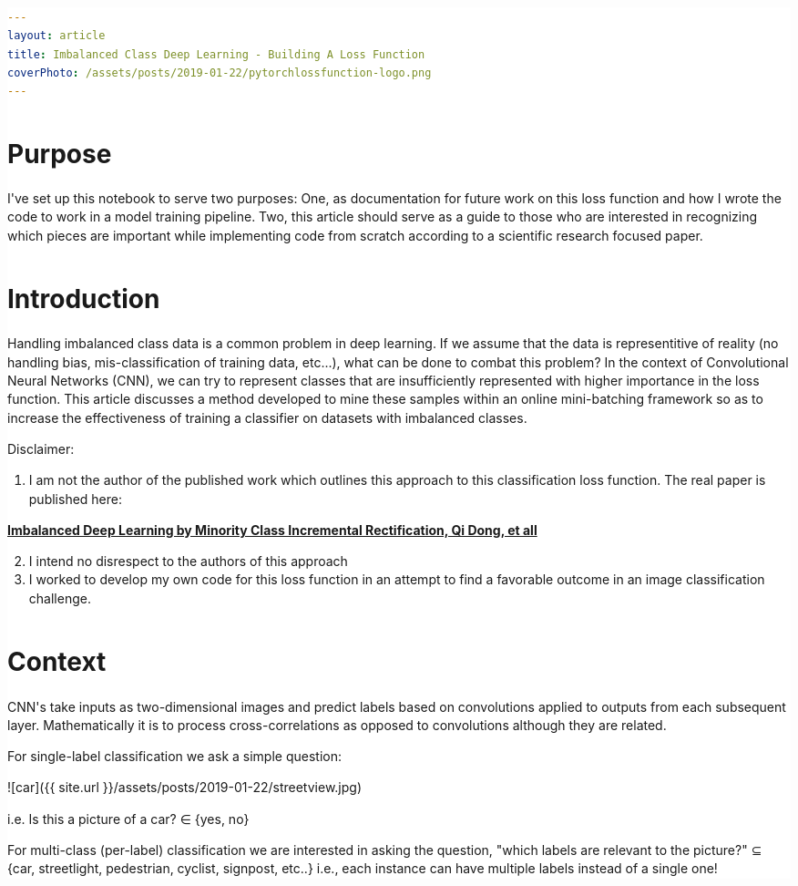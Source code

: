 ```yaml
---
layout: article
title: Imbalanced Class Deep Learning - Building A Loss Function
coverPhoto: /assets/posts/2019-01-22/pytorchlossfunction-logo.png
---
```


# Purpose

I've set up this notebook to serve two purposes: One, as documentation for future work on this loss function and how I wrote the code to work in a model training pipeline. Two, this article should serve as a guide to those who are interested in recognizing which pieces are important while implementing code from scratch according to a scientific research focused paper.

# Introduction

Handling imbalanced class data is a common problem in deep learning. If we assume that the data is representitive of reality (no handling bias, mis-classification of training data, etc...), what can be done to combat this problem? In the context of Convolutional Neural Networks (CNN), we can try to represent classes that are insufficiently represented with higher importance in the loss function. This article discusses a method developed to mine these samples within an online mini-batching framework so as to increase the effectiveness of training a classifier on datasets with imbalanced classes.

Disclaimer:
1. I am not the author of the published work which outlines this approach to this classification loss function. The real paper is published here:

__[Imbalanced Deep Learning by Minority Class Incremental Rectification, Qi Dong, et all](https://arxiv.org/abs/1804.10851)__

2. I intend no disrespect to the authors of this approach
3. I worked to develop my own code for this loss function in an attempt to find a favorable outcome in an image classification challenge.

# Context

CNN's take inputs as two-dimensional images and predict labels based on convolutions applied to outputs from each subsequent layer. Mathematically it is to process cross-correlations as opposed to convolutions although they are related.

For single-label classification we ask a simple question:

![car]({{ site.url }}/assets/posts/2019-01-22/streetview.jpg)

i.e. Is this a picture of a car? ∈ {yes, no}

For multi-class (per-label) classification we are interested in asking the question, "which labels are relevant to the picture?" ⊆ {car, streetlight, pedestrian, cyclist, signpost, etc..}
i.e., each instance can have multiple labels instead of a single one!
